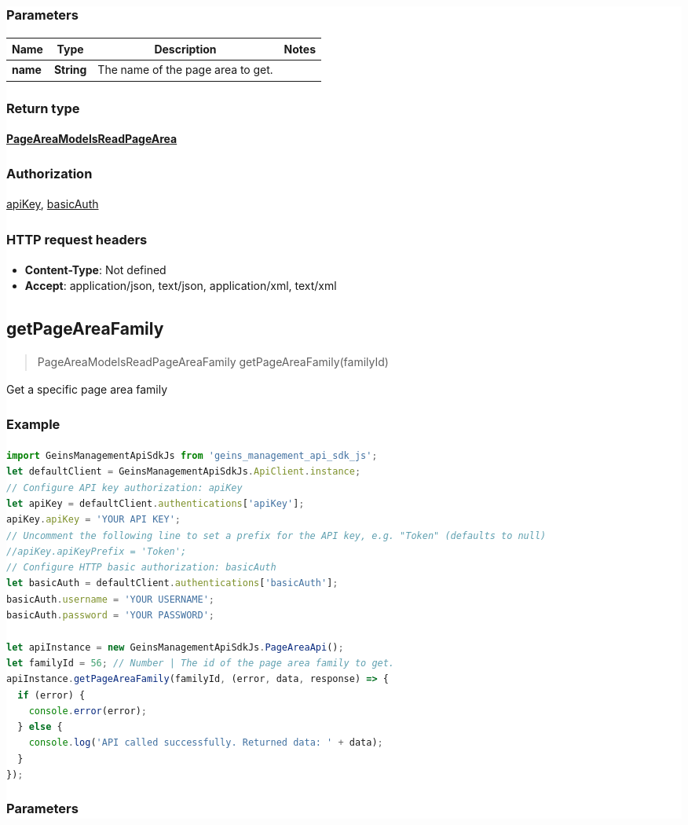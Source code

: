 ### Parameters


Name | Type | Description  | Notes
------------- | ------------- | ------------- | -------------
 **name** | **String**| The name of the page area to get. | 

### Return type

[**PageAreaModelsReadPageArea**](PageAreaModelsReadPageArea.md)

### Authorization

[apiKey](../README.md#apiKey), [basicAuth](../README.md#basicAuth)

### HTTP request headers

- **Content-Type**: Not defined
- **Accept**: application/json, text/json, application/xml, text/xml


## getPageAreaFamily

> PageAreaModelsReadPageAreaFamily getPageAreaFamily(familyId)

Get a specific page area family

### Example

```javascript
import GeinsManagementApiSdkJs from 'geins_management_api_sdk_js';
let defaultClient = GeinsManagementApiSdkJs.ApiClient.instance;
// Configure API key authorization: apiKey
let apiKey = defaultClient.authentications['apiKey'];
apiKey.apiKey = 'YOUR API KEY';
// Uncomment the following line to set a prefix for the API key, e.g. "Token" (defaults to null)
//apiKey.apiKeyPrefix = 'Token';
// Configure HTTP basic authorization: basicAuth
let basicAuth = defaultClient.authentications['basicAuth'];
basicAuth.username = 'YOUR USERNAME';
basicAuth.password = 'YOUR PASSWORD';

let apiInstance = new GeinsManagementApiSdkJs.PageAreaApi();
let familyId = 56; // Number | The id of the page area family to get.
apiInstance.getPageAreaFamily(familyId, (error, data, response) => {
  if (error) {
    console.error(error);
  } else {
    console.log('API called successfully. Returned data: ' + data);
  }
});
```

### Parameters
